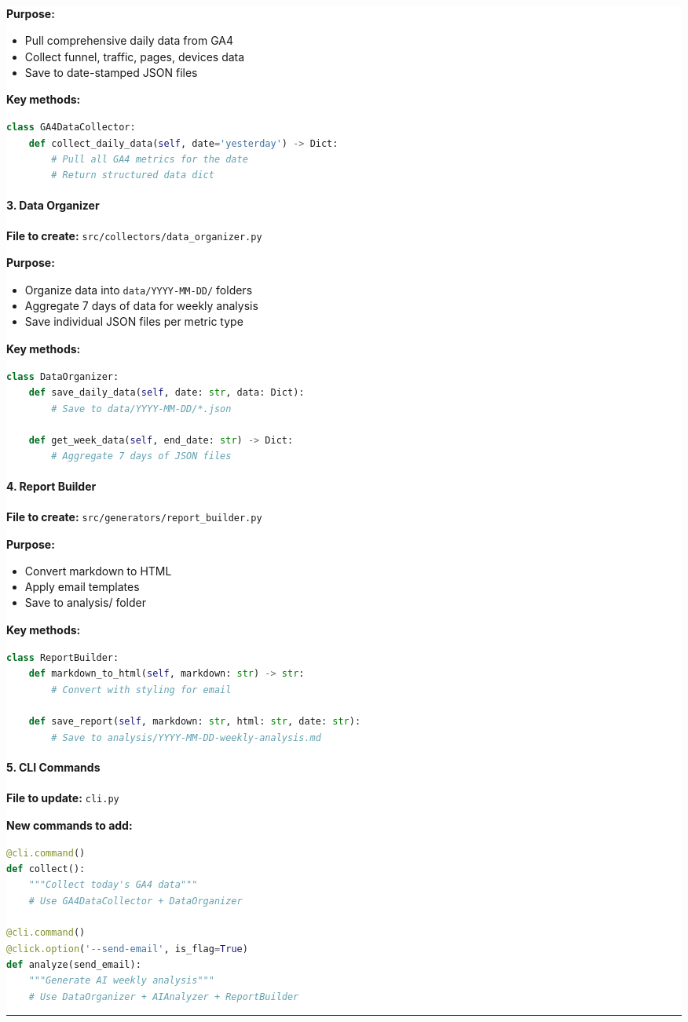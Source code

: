**Purpose:**
- Pull comprehensive daily data from GA4
- Collect funnel, traffic, pages, devices data
- Save to date-stamped JSON files

**Key methods:**
```python
class GA4DataCollector:
    def collect_daily_data(self, date='yesterday') -> Dict:
        # Pull all GA4 metrics for the date
        # Return structured data dict
```

#### 3. Data Organizer
**File to create:** `src/collectors/data_organizer.py`

**Purpose:**
- Organize data into `data/YYYY-MM-DD/` folders
- Aggregate 7 days of data for weekly analysis
- Save individual JSON files per metric type

**Key methods:**
```python
class DataOrganizer:
    def save_daily_data(self, date: str, data: Dict):
        # Save to data/YYYY-MM-DD/*.json

    def get_week_data(self, end_date: str) -> Dict:
        # Aggregate 7 days of JSON files
```

#### 4. Report Builder
**File to create:** `src/generators/report_builder.py`

**Purpose:**
- Convert markdown to HTML
- Apply email templates
- Save to analysis/ folder

**Key methods:**
```python
class ReportBuilder:
    def markdown_to_html(self, markdown: str) -> str:
        # Convert with styling for email

    def save_report(self, markdown: str, html: str, date: str):
        # Save to analysis/YYYY-MM-DD-weekly-analysis.md
```

#### 5. CLI Commands
**File to update:** `cli.py`

**New commands to add:**
```python
@cli.command()
def collect():
    """Collect today's GA4 data"""
    # Use GA4DataCollector + DataOrganizer

@cli.command()
@click.option('--send-email', is_flag=True)
def analyze(send_email):
    """Generate AI weekly analysis"""
    # Use DataOrganizer + AIAnalyzer + ReportBuilder
```

---
